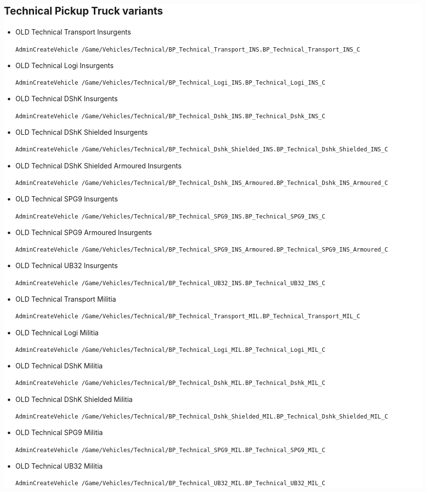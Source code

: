 ## Technical Pickup Truck variants 

- OLD Technical Transport Insurgents 

    `AdminCreateVehicle /Game/Vehicles/Technical/BP_Technical_Transport_INS.BP_Technical_Transport_INS_C`

- OLD Technical Logi Insurgents 

    `AdminCreateVehicle /Game/Vehicles/Technical/BP_Technical_Logi_INS.BP_Technical_Logi_INS_C`

- OLD Technical DShK Insurgents 

    `AdminCreateVehicle /Game/Vehicles/Technical/BP_Technical_Dshk_INS.BP_Technical_Dshk_INS_C`

- OLD Technical DShK Shielded Insurgents 

    `AdminCreateVehicle /Game/Vehicles/Technical/BP_Technical_Dshk_Shielded_INS.BP_Technical_Dshk_Shielded_INS_C`

- OLD Technical DShK Shielded Armoured Insurgents 

    `AdminCreateVehicle /Game/Vehicles/Technical/BP_Technical_Dshk_INS_Armoured.BP_Technical_Dshk_INS_Armoured_C`

- OLD Technical SPG9 Insurgents 

    `AdminCreateVehicle /Game/Vehicles/Technical/BP_Technical_SPG9_INS.BP_Technical_SPG9_INS_C`

- OLD Technical SPG9 Armoured Insurgents 

    `AdminCreateVehicle /Game/Vehicles/Technical/BP_Technical_SPG9_INS_Armoured.BP_Technical_SPG9_INS_Armoured_C`

- OLD Technical UB32 Insurgents 

    `AdminCreateVehicle /Game/Vehicles/Technical/BP_Technical_UB32_INS.BP_Technical_UB32_INS_C`

- OLD Technical Transport Militia 

    `AdminCreateVehicle /Game/Vehicles/Technical/BP_Technical_Transport_MIL.BP_Technical_Transport_MIL_C`

- OLD Technical Logi Militia 

    `AdminCreateVehicle /Game/Vehicles/Technical/BP_Technical_Logi_MIL.BP_Technical_Logi_MIL_C`

- OLD Technical DShK Militia 

    `AdminCreateVehicle /Game/Vehicles/Technical/BP_Technical_Dshk_MIL.BP_Technical_Dshk_MIL_C`

- OLD Technical DShK Shielded Militia 

    `AdminCreateVehicle /Game/Vehicles/Technical/BP_Technical_Dshk_Shielded_MIL.BP_Technical_Dshk_Shielded_MIL_C`

- OLD Technical SPG9 Militia 

    `AdminCreateVehicle /Game/Vehicles/Technical/BP_Technical_SPG9_MIL.BP_Technical_SPG9_MIL_C`

- OLD Technical UB32 Militia 

    `AdminCreateVehicle /Game/Vehicles/Technical/BP_Technical_UB32_MIL.BP_Technical_UB32_MIL_C`
